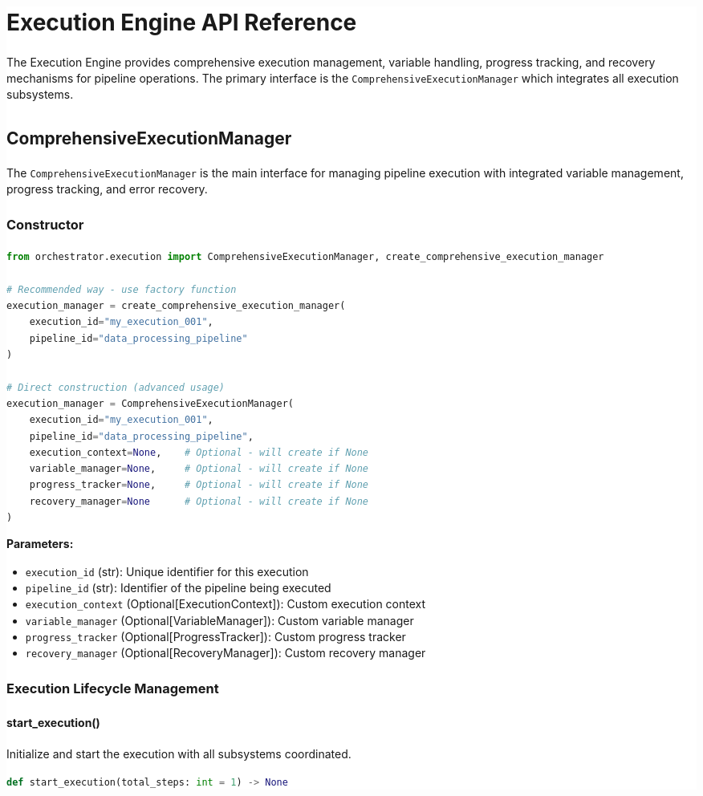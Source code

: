 # Execution Engine API Reference

The Execution Engine provides comprehensive execution management, variable handling, progress tracking, and recovery mechanisms for pipeline operations. The primary interface is the `ComprehensiveExecutionManager` which integrates all execution subsystems.

## ComprehensiveExecutionManager

The `ComprehensiveExecutionManager` is the main interface for managing pipeline execution with integrated variable management, progress tracking, and error recovery.

### Constructor

```python
from orchestrator.execution import ComprehensiveExecutionManager, create_comprehensive_execution_manager

# Recommended way - use factory function
execution_manager = create_comprehensive_execution_manager(
    execution_id="my_execution_001",
    pipeline_id="data_processing_pipeline"
)

# Direct construction (advanced usage)
execution_manager = ComprehensiveExecutionManager(
    execution_id="my_execution_001",
    pipeline_id="data_processing_pipeline",
    execution_context=None,    # Optional - will create if None
    variable_manager=None,     # Optional - will create if None
    progress_tracker=None,     # Optional - will create if None
    recovery_manager=None      # Optional - will create if None
)
```

**Parameters:**
- `execution_id` (str): Unique identifier for this execution
- `pipeline_id` (str): Identifier of the pipeline being executed
- `execution_context` (Optional[ExecutionContext]): Custom execution context
- `variable_manager` (Optional[VariableManager]): Custom variable manager
- `progress_tracker` (Optional[ProgressTracker]): Custom progress tracker
- `recovery_manager` (Optional[RecoveryManager]): Custom recovery manager

### Execution Lifecycle Management

#### start_execution()

Initialize and start the execution with all subsystems coordinated.

```python
def start_execution(total_steps: int = 1) -> None
```
